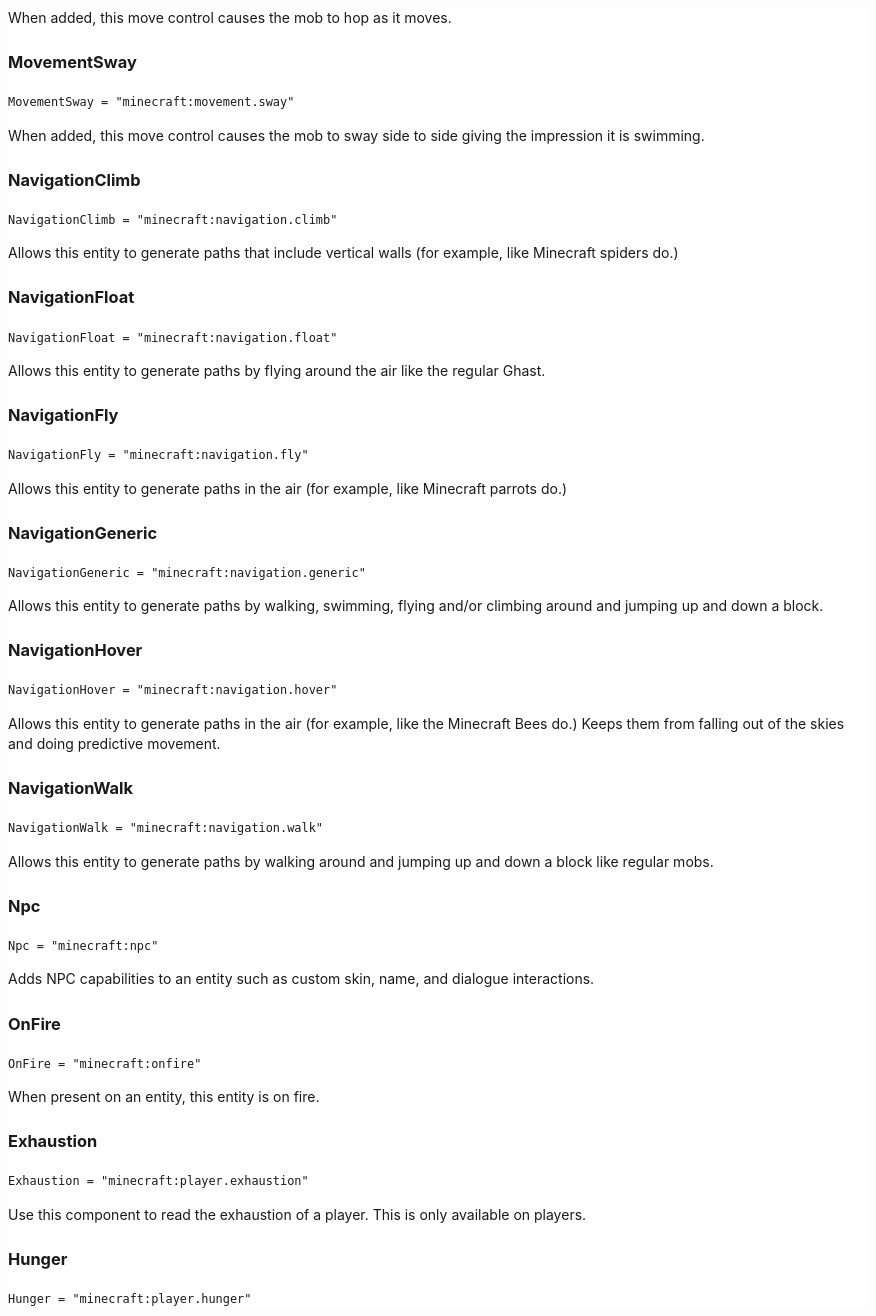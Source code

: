 When added, this move control causes the mob to hop as it moves.
### **MovementSway**
`MovementSway = "minecraft:movement.sway"`

When added, this move control causes the mob to sway side to side giving the impression it is swimming.
### **NavigationClimb**
`NavigationClimb = "minecraft:navigation.climb"`

Allows this entity to generate paths that include vertical walls (for example, like Minecraft spiders do.)
### **NavigationFloat**
`NavigationFloat = "minecraft:navigation.float"`

Allows this entity to generate paths by flying around the air like the regular Ghast.
### **NavigationFly**
`NavigationFly = "minecraft:navigation.fly"`

Allows this entity to generate paths in the air (for example, like Minecraft parrots do.)
### **NavigationGeneric**
`NavigationGeneric = "minecraft:navigation.generic"`

Allows this entity to generate paths by walking, swimming, flying and/or climbing around and jumping up and down a block.
### **NavigationHover**
`NavigationHover = "minecraft:navigation.hover"`

Allows this entity to generate paths in the air (for example, like the Minecraft Bees do.) Keeps them from falling out of the skies and doing predictive movement.
### **NavigationWalk**
`NavigationWalk = "minecraft:navigation.walk"`

Allows this entity to generate paths by walking around and jumping up and down a block like regular mobs.
### **Npc**
`Npc = "minecraft:npc"`

Adds NPC capabilities to an entity such as custom skin, name, and dialogue interactions.
### **OnFire**
`OnFire = "minecraft:onfire"`

When present on an entity, this entity is on fire.
### **Exhaustion**
`Exhaustion = "minecraft:player.exhaustion"`

Use this component to read the exhaustion of a player. This is only available on players.
### **Hunger**
`Hunger = "minecraft:player.hunger"`
